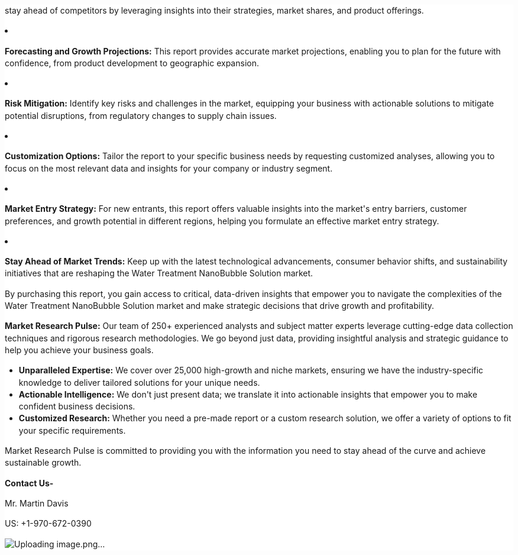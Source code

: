 stay ahead of competitors by leveraging insights into their strategies, market shares, and product offerings.</p></li><li><p><strong>Forecasting and Growth Projections:</strong> This report provides accurate market projections, enabling you to plan for the future with confidence, from product development to geographic expansion.</p></li><li><p><strong>Risk Mitigation:</strong> Identify key risks and challenges in the market, equipping your business with actionable solutions to mitigate potential disruptions, from regulatory changes to supply chain issues.</p></li><li><p><strong>Customization Options:</strong> Tailor the report to your specific business needs by requesting customized analyses, allowing you to focus on the most relevant data and insights for your company or industry segment.</p></li><li><p><strong>Market Entry Strategy:</strong> For new entrants, this report offers valuable insights into the market's entry barriers, customer preferences, and growth potential in different regions, helping you formulate an effective market entry strategy.</p></li><li><p><strong>Stay Ahead of Market Trends:</strong> Keep up with the latest technological advancements, consumer behavior shifts, and sustainability initiatives that are reshaping the Water Treatment NanoBubble Solution market.</p></li></ol><p>By purchasing this report, you gain access to critical, data-driven insights that empower you to navigate the complexities of the Water Treatment NanoBubble Solution market and make strategic decisions that drive growth and profitability.</p><p><strong>Market Research Pulse:</strong>&nbsp;Our team of 250+ experienced analysts and subject matter experts leverage cutting-edge data collection techniques and rigorous research methodologies. We go beyond just data, providing insightful analysis and strategic guidance to help you achieve your business goals.</p><ul><li><strong>Unparalleled Expertise:</strong>&nbsp;We cover over 25,000 high-growth and niche markets, ensuring we have the industry-specific knowledge to deliver tailored solutions for your unique needs.</li><li><strong>Actionable Intelligence:</strong>&nbsp;We don't just present data; we translate it into actionable insights that empower you to make confident business decisions.</li><li><strong>Customized Research:</strong>&nbsp;Whether you need a pre-made report or a custom research solution, we offer a variety of options to fit your specific requirements.</li></ul><p>Market Research Pulse is committed to providing you with the information you need to stay ahead of the curve and achieve sustainable growth.</p><p><strong>Contact Us-</strong></p><p>Mr. Martin Davis</p><p>US: +1-970-672-0390</p>
![Uploading image.png…]()
